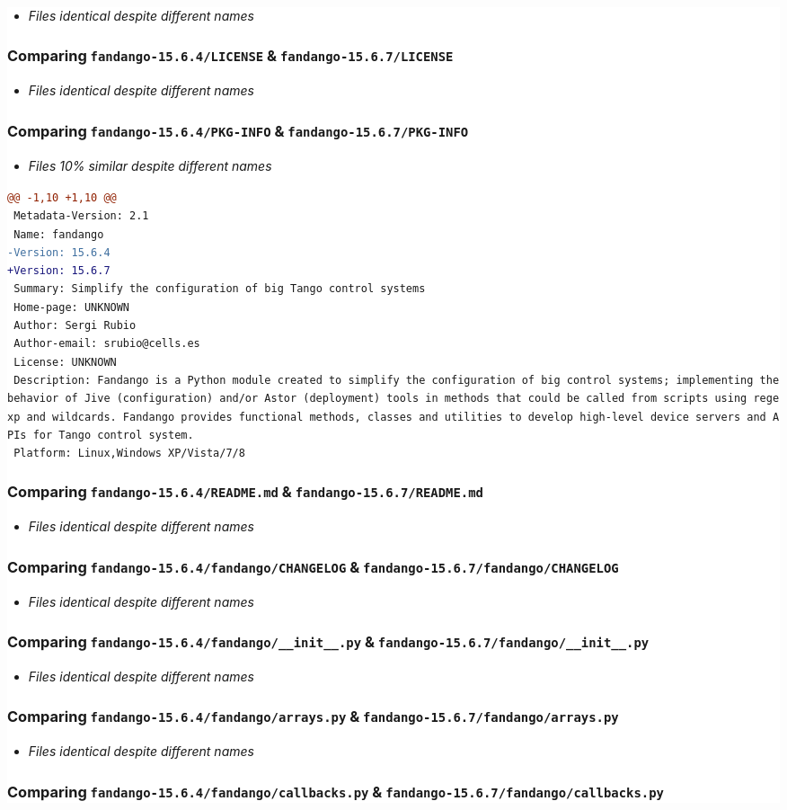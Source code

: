  * *Files identical despite different names*

### Comparing `fandango-15.6.4/LICENSE` & `fandango-15.6.7/LICENSE`

 * *Files identical despite different names*

### Comparing `fandango-15.6.4/PKG-INFO` & `fandango-15.6.7/PKG-INFO`

 * *Files 10% similar despite different names*

```diff
@@ -1,10 +1,10 @@
 Metadata-Version: 2.1
 Name: fandango
-Version: 15.6.4
+Version: 15.6.7
 Summary: Simplify the configuration of big Tango control systems
 Home-page: UNKNOWN
 Author: Sergi Rubio
 Author-email: srubio@cells.es
 License: UNKNOWN
 Description: Fandango is a Python module created to simplify the configuration of big control systems; implementing the behavior of Jive (configuration) and/or Astor (deployment) tools in methods that could be called from scripts using regexp and wildcards. Fandango provides functional methods, classes and utilities to develop high-level device servers and APIs for Tango control system.
 Platform: Linux,Windows XP/Vista/7/8
```

### Comparing `fandango-15.6.4/README.md` & `fandango-15.6.7/README.md`

 * *Files identical despite different names*

### Comparing `fandango-15.6.4/fandango/CHANGELOG` & `fandango-15.6.7/fandango/CHANGELOG`

 * *Files identical despite different names*

### Comparing `fandango-15.6.4/fandango/__init__.py` & `fandango-15.6.7/fandango/__init__.py`

 * *Files identical despite different names*

### Comparing `fandango-15.6.4/fandango/arrays.py` & `fandango-15.6.7/fandango/arrays.py`

 * *Files identical despite different names*

### Comparing `fandango-15.6.4/fandango/callbacks.py` & `fandango-15.6.7/fandango/callbacks.py`
